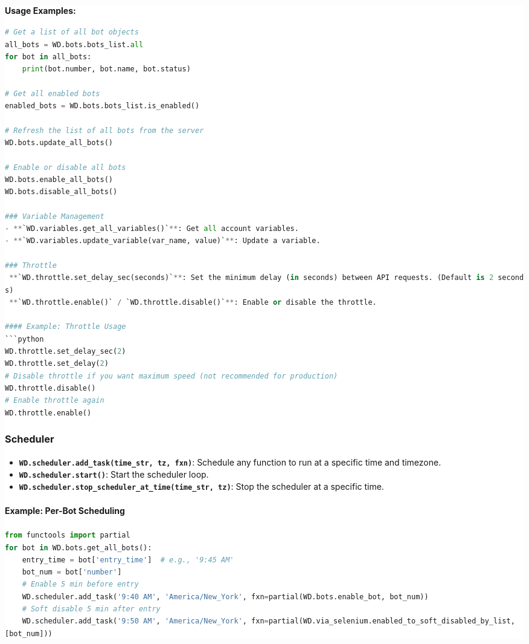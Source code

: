 ```python
```

**Usage Examples:**
```python
# Get a list of all bot objects
all_bots = WD.bots.bots_list.all
for bot in all_bots:
    print(bot.number, bot.name, bot.status)

# Get all enabled bots
enabled_bots = WD.bots.bots_list.is_enabled()

# Refresh the list of all bots from the server
WD.bots.update_all_bots()

# Enable or disable all bots
WD.bots.enable_all_bots()
WD.bots.disable_all_bots()

### Variable Management
- **`WD.variables.get_all_variables()`**: Get all account variables.
- **`WD.variables.update_variable(var_name, value)`**: Update a variable.

### Throttle
 **`WD.throttle.set_delay_sec(seconds)`**: Set the minimum delay (in seconds) between API requests. (Default is 2 seconds)
 **`WD.throttle.enable()` / `WD.throttle.disable()`**: Enable or disable the throttle.

#### Example: Throttle Usage
```python
WD.throttle.set_delay_sec(2)
WD.throttle.set_delay(2)
# Disable throttle if you want maximum speed (not recommended for production)
WD.throttle.disable()
# Enable throttle again
WD.throttle.enable()
```

### Scheduler
- **`WD.scheduler.add_task(time_str, tz, fxn)`**: Schedule any function to run at a specific time and timezone.
- **`WD.scheduler.start()`**: Start the scheduler loop.
- **`WD.scheduler.stop_scheduler_at_time(time_str, tz)`**: Stop the scheduler at a specific time.

#### Example: Per-Bot Scheduling
```python
from functools import partial
for bot in WD.bots.get_all_bots():
    entry_time = bot['entry_time']  # e.g., '9:45 AM'
    bot_num = bot['number']
    # Enable 5 min before entry
    WD.scheduler.add_task('9:40 AM', 'America/New_York', fxn=partial(WD.bots.enable_bot, bot_num))
    # Soft disable 5 min after entry
    WD.scheduler.add_task('9:50 AM', 'America/New_York', fxn=partial(WD.via_selenium.enabled_to_soft_disabled_by_list, [bot_num]))
```
